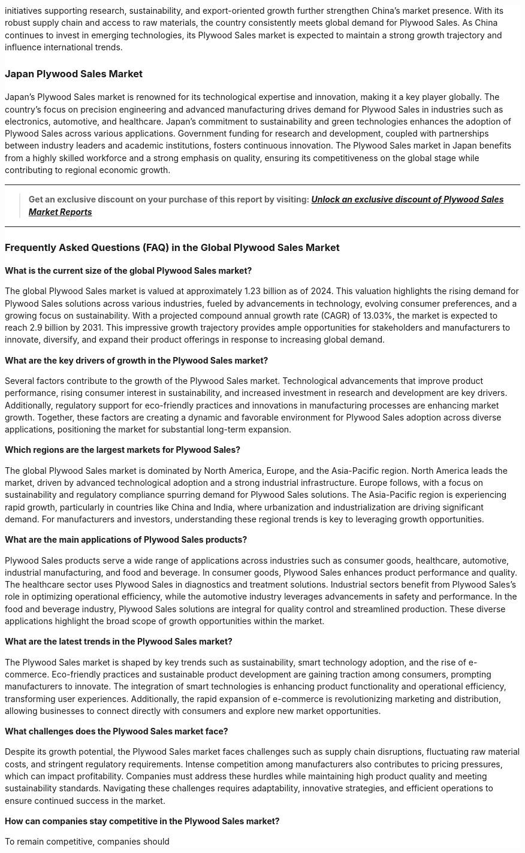initiatives supporting research, sustainability, and export-oriented growth further strengthen China&rsquo;s market presence. With its robust supply chain and access to raw materials, the country consistently meets global demand for Plywood Sales. As China continues to invest in emerging technologies, its Plywood Sales market is expected to maintain a strong growth trajectory and influence international trends.</p><h3>Japan Plywood Sales Market</h3><p>Japan&rsquo;s Plywood Sales market is renowned for its technological expertise and innovation, making it a key player globally. The country&rsquo;s focus on precision engineering and advanced manufacturing drives demand for Plywood Sales in industries such as electronics, automotive, and healthcare. Japan&rsquo;s commitment to sustainability and green technologies enhances the adoption of Plywood Sales across various applications. Government funding for research and development, coupled with partnerships between industry leaders and academic institutions, fosters continuous innovation. The Plywood Sales market in Japan benefits from a highly skilled workforce and a strong emphasis on quality, ensuring its competitiveness on the global stage while contributing to regional economic growth.</p><hr /><blockquote><p><strong>Get an exclusive discount on your purchase of this report by visiting: <em><a href="://marketresearchpulse.com/ask-for-discount/34886?utm_source=Github&amp;utm_medium=021">Unlock an exclusive discount of Plywood Sales Market Reports</a></em>&nbsp;</strong></p></blockquote><hr /><h3>Frequently Asked Questions (FAQ) in the Global Plywood Sales Market</h3><p><strong>What is the current size of the global Plywood Sales market?</strong></p><p>The global Plywood Sales market is valued at approximately 1.23 billion as of 2024. This valuation highlights the rising demand for Plywood Sales solutions across various industries, fueled by advancements in technology, evolving consumer preferences, and a growing focus on sustainability. With a projected compound annual growth rate (CAGR) of 13.03%, the market is expected to reach 2.9 billion by 2031. This impressive growth trajectory provides ample opportunities for stakeholders and manufacturers to innovate, diversify, and expand their product offerings in response to increasing global demand.</p><p><strong>What are the key drivers of growth in the Plywood Sales market?</strong></p><p>Several factors contribute to the growth of the Plywood Sales market. Technological advancements that improve product performance, rising consumer interest in sustainability, and increased investment in research and development are key drivers. Additionally, regulatory support for eco-friendly practices and innovations in manufacturing processes are enhancing market growth. Together, these factors are creating a dynamic and favorable environment for Plywood Sales adoption across diverse applications, positioning the market for substantial long-term expansion.</p><p><strong>Which regions are the largest markets for Plywood Sales?</strong></p><p>The global Plywood Sales market is dominated by North America, Europe, and the Asia-Pacific region. North America leads the market, driven by advanced technological adoption and a strong industrial infrastructure. Europe follows, with a focus on sustainability and regulatory compliance spurring demand for Plywood Sales solutions. The Asia-Pacific region is experiencing rapid growth, particularly in countries like China and India, where urbanization and industrialization are driving significant demand. For manufacturers and investors, understanding these regional trends is key to leveraging growth opportunities.</p><p><strong>What are the main applications of Plywood Sales products?</strong></p><p>Plywood Sales products serve a wide range of applications across industries such as consumer goods, healthcare, automotive, industrial manufacturing, and food and beverage. In consumer goods, Plywood Sales enhances product performance and quality. The healthcare sector uses Plywood Sales in diagnostics and treatment solutions. Industrial sectors benefit from Plywood Sales&rsquo;s role in optimizing operational efficiency, while the automotive industry leverages advancements in safety and performance. In the food and beverage industry, Plywood Sales solutions are integral for quality control and streamlined production. These diverse applications highlight the broad scope of growth opportunities within the market.</p><p><strong>What are the latest trends in the Plywood Sales market?</strong></p><p>The Plywood Sales market is shaped by key trends such as sustainability, smart technology adoption, and the rise of e-commerce. Eco-friendly practices and sustainable product development are gaining traction among consumers, prompting manufacturers to innovate. The integration of smart technologies is enhancing product functionality and operational efficiency, transforming user experiences. Additionally, the rapid expansion of e-commerce is revolutionizing marketing and distribution, allowing businesses to connect directly with consumers and explore new market opportunities.</p><p><strong>What challenges does the Plywood Sales market face?</strong></p><p>Despite its growth potential, the Plywood Sales market faces challenges such as supply chain disruptions, fluctuating raw material costs, and stringent regulatory requirements. Intense competition among manufacturers also contributes to pricing pressures, which can impact profitability. Companies must address these hurdles while maintaining high product quality and meeting sustainability standards. Navigating these challenges requires adaptability, innovative strategies, and efficient operations to ensure continued success in the market.</p><p><strong>How can companies stay competitive in the Plywood Sales market?</strong></p><p>To remain competitive, companies should